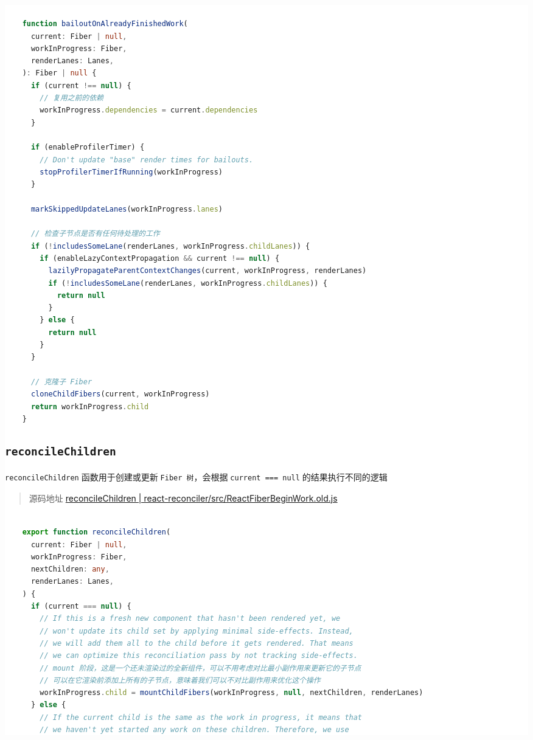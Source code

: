 ```ts

    function bailoutOnAlreadyFinishedWork(
      current: Fiber | null,
      workInProgress: Fiber,
      renderLanes: Lanes,
    ): Fiber | null {
      if (current !== null) {
        // 复用之前的依赖
        workInProgress.dependencies = current.dependencies
      }
    
      if (enableProfilerTimer) {
        // Don't update "base" render times for bailouts.
        stopProfilerTimerIfRunning(workInProgress)
      }
    
      markSkippedUpdateLanes(workInProgress.lanes)
    
      // 检查子节点是否有任何待处理的工作
      if (!includesSomeLane(renderLanes, workInProgress.childLanes)) {
        if (enableLazyContextPropagation && current !== null) {
          lazilyPropagateParentContextChanges(current, workInProgress, renderLanes)
          if (!includesSomeLane(renderLanes, workInProgress.childLanes)) {
            return null
          }
        } else {
          return null
        }
      }
    
      // 克隆子 Fiber
      cloneChildFibers(current, workInProgress)
      return workInProgress.child
    }

```

`reconcileChildren` [​](#reconcilechildren)
-------------------------------------------

`reconcileChildren` 函数用于创建或更新 `Fiber 树`，会根据 `current === null` 的结果执行不同的逻辑

> 源码地址 [reconcileChildren | react-reconciler/src/ReactFiberBeginWork.old.js](https://github.com/wild2life/code-analysis/blob/f0dc66687fe470217252ef38ae4f0697dc2fc15d/react-v18.2.0/src/react/packages/react-reconciler/src/ReactFiberBeginWork.old.js#L288)

```ts

    export function reconcileChildren(
      current: Fiber | null,
      workInProgress: Fiber,
      nextChildren: any,
      renderLanes: Lanes,
    ) {
      if (current === null) {
        // If this is a fresh new component that hasn't been rendered yet, we
        // won't update its child set by applying minimal side-effects. Instead,
        // we will add them all to the child before it gets rendered. That means
        // we can optimize this reconciliation pass by not tracking side-effects.
        // mount 阶段，这是一个还未渲染过的全新组件，可以不用考虑对比最小副作用来更新它的子节点
        // 可以在它渲染前添加上所有的子节点，意味着我们可以不对比副作用来优化这个操作
        workInProgress.child = mountChildFibers(workInProgress, null, nextChildren, renderLanes)
      } else {
        // If the current child is the same as the work in progress, it means that
        // we haven't yet started any work on these children. Therefore, we use
```